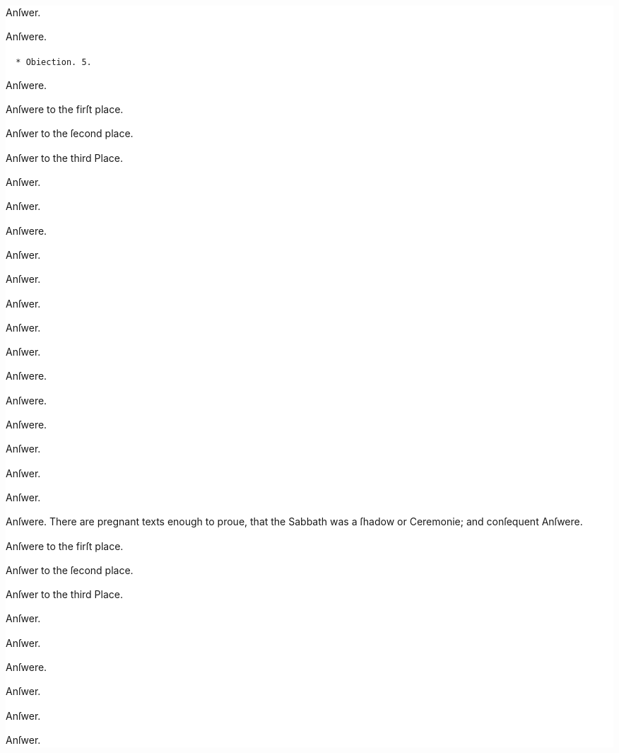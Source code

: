 Anſwer.

Anſwere.

      * Obiection. 5.

Anſwere.

Anſwere to the firſt place.

Anſwer to the ſecond place.

Anſwer to the third Place.

Anſwer.

Anſwer.

Anſwere.

Anſwer.

Anſwer.

Anſwer.

Anſwer.

Anſwer.

Anſwere.

Anſwere.

Anſwere.

Anſwer.

Anſwer.

Anſwer.

Anſwere.
There are pregnant texts enough to proue, that the Sabbath was a ſhadow or Ceremonie; and conſequent
Anſwere.

Anſwere to the firſt place.

Anſwer to the ſecond place.

Anſwer to the third Place.

Anſwer.

Anſwer.

Anſwere.

Anſwer.

Anſwer.

Anſwer.
